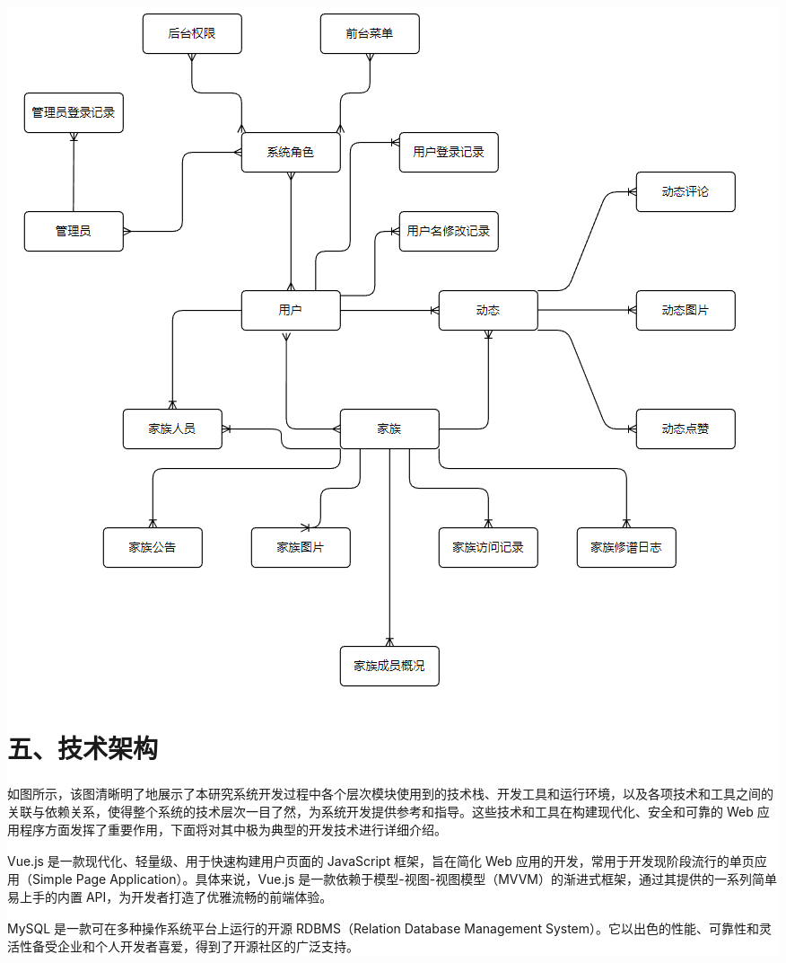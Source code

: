 ![](document/img/server/5-数据库设计.png)

# 五、技术架构

如图所示，该图清晰明了地展示了本研究系统开发过程中各个层次模块使用到的技术栈、开发工具和运行环境，以及各项技术和工具之间的关联与依赖关系，使得整个系统的技术层次一目了然，为系统开发提供参考和指导。这些技术和工具在构建现代化、安全和可靠的 Web 应用程序方面发挥了重要作用，下面将对其中极为典型的开发技术进行详细介绍。

Vue.js 是一款现代化、轻量级、用于快速构建用户页面的 JavaScript 框架，旨在简化 Web 应用的开发，常用于开发现阶段流行的单页应用（Simple Page Application）。具体来说，Vue.js 是一款依赖于模型-视图-视图模型（MVVM）的渐进式框架，通过其提供的一系列简单易上手的内置 API，为开发者打造了优雅流畅的前端体验。

MySQL 是一款可在多种操作系统平台上运行的开源 RDBMS（Relation Database Management System）。它以出色的性能、可靠性和灵活性备受企业和个人开发者喜爱，得到了开源社区的广泛支持。
